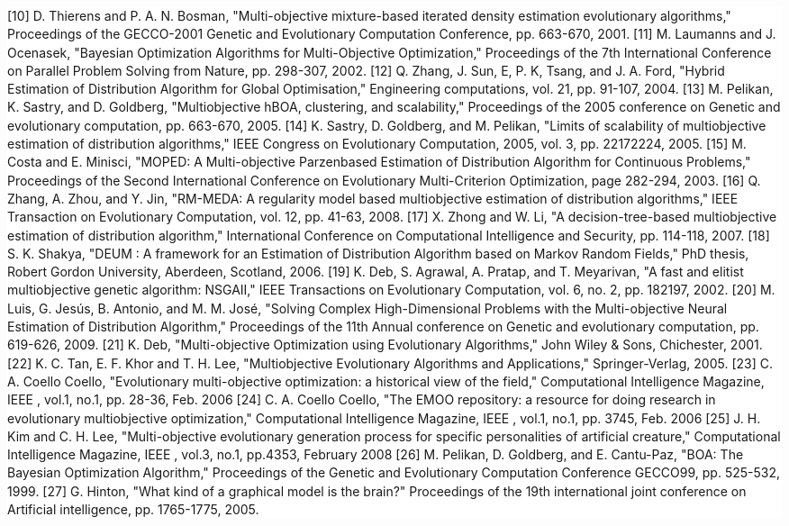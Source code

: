 [10] D. Thierens and P. A. N. Bosman, "Multi-objective mixture-based iterated density estimation evolutionary algorithms," Proceedings of the GECCO-2001 Genetic and Evolutionary Computation Conference, pp. 663-670, 2001.
[11] M. Laumanns and J. Ocenasek, "Bayesian Optimization Algorithms for Multi-Objective Optimization," Proceedings of the 7th International Conference on Parallel Problem Solving from Nature, pp. 298-307, 2002.
[12] Q. Zhang, J. Sun, E, P. K, Tsang, and J. A. Ford, "Hybrid Estimation of Distribution Algorithm for Global Optimisation," Engineering computations, vol. 21, pp. 91-107, 2004.
[13] M. Pelikan, K. Sastry, and D. Goldberg, "Multiobjective hBOA, clustering, and scalability," Proceedings of the 2005 conference on Genetic and evolutionary computation, pp. 663-670, 2005.
[14] K. Sastry, D. Goldberg, and M. Pelikan, "Limits of scalability of multiobjective estimation of distribution algorithms," IEEE Congress on Evolutionary Computation, 2005, vol. 3, pp. 22172224, 2005.
[15] M. Costa and E. Minisci, "MOPED: A Multi-objective Parzenbased Estimation of Distribution Algorithm for Continuous Problems," Proceedings of the Second International Conference on Evolutionary Multi-Criterion Optimization, page 282-294, 2003.
[16] Q. Zhang, A. Zhou, and Y. Jin, "RM-MEDA: A regularity model based multiobjective estimation of distribution algorithms," IEEE Transaction on Evolutionary Computation, vol. 12, pp. 41-63, 2008.
[17] X. Zhong and W. Li, "A decision-tree-based multiobjective estimation of distribution algorithm," International Conference on Computational Intelligence and Security, pp. 114-118, 2007.
[18] S. K. Shakya, "DEUM : A framework for an Estimation of Distribution Algorithm based on Markov Random Fields," PhD thesis, Robert Gordon University, Aberdeen, Scotland, 2006.
[19] K. Deb, S. Agrawal, A. Pratap, and T. Meyarivan, "A fast and elitist multiobjective genetic algorithm: NSGAII," IEEE Transactions on Evolutionary Computation, vol. 6, no. 2, pp. 182197, 2002.
[20] M. Luis, G. Jesús, B. Antonio, and M. M. José, "Solving Complex High-Dimensional Problems with the Multi-objective Neural Estimation of Distribution Algorithm," Proceedings of the 11th Annual conference on Genetic and evolutionary computation, pp. 619-626, 2009.
[21] K. Deb, "Multi-objective Optimization using Evolutionary Algorithms," John Wiley \& Sons, Chichester, 2001.
[22] K. C. Tan, E. F. Khor and T. H. Lee, "Multiobjective Evolutionary Algorithms and Applications," Springer-Verlag, 2005.
[23] C. A. Coello Coello, "Evolutionary multi-objective optimization: a historical view of the field," Computational Intelligence Magazine, IEEE , vol.1, no.1, pp. 28-36, Feb. 2006
[24] C. A. Coello Coello, "The EMOO repository: a resource for doing research in evolutionary multiobjective optimization," Computational Intelligence Magazine, IEEE , vol.1, no.1, pp. 3745, Feb. 2006
[25] J. H. Kim and C. H. Lee, "Multi-objective evolutionary generation process for specific personalities of artificial creature," Computational Intelligence Magazine, IEEE , vol.3, no.1, pp.4353, February 2008
[26] M. Pelikan, D. Goldberg, and E. Cantu-Paz, "BOA: The Bayesian Optimization Algorithm," Proceedings of the Genetic and Evolutionary Computation Conference GECCO99, pp. 525-532, 1999.
[27] G. Hinton, "What kind of a graphical model is the brain?" Proceedings of the 19th international joint conference on Artificial intelligence, pp. 1765-1775, 2005.

[^0]:    Huajin Tang is with the Institute for Infocomm Research, Agency for Science, Technology and Research (A*STAR), 138632, Singapore (e-mail: htang@i2r.a-star.edu.sg).